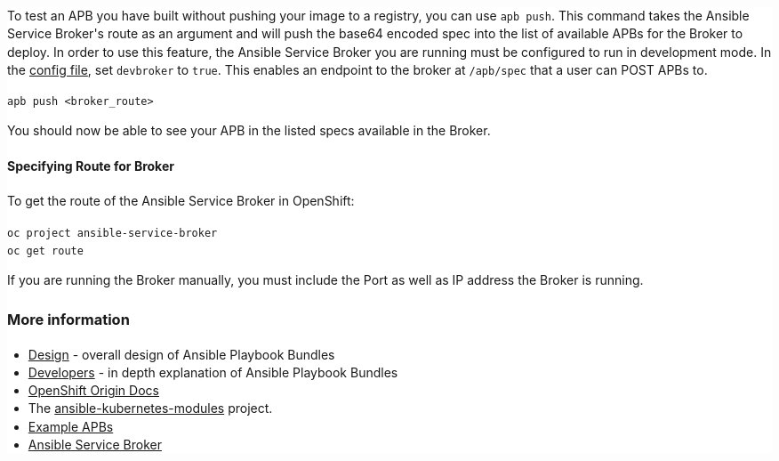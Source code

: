 To test an APB you have built without pushing your image to a registry, you can use `apb push`. This command takes the Ansible Service Broker's route as an argument and will push the base64 encoded spec into the list of available APBs for the Broker to deploy. In order to use this feature, the Ansible Service Broker you are running must be configured to run in development mode. In the [config file](https://github.com/openshift/ansible-service-broker/blob/master/etc/ex.dev.config.yaml#L21), set `devbroker` to `true`. This enables an endpoint to the broker at `/apb/spec` that a user can POST APBs to.

```
apb push <broker_route>
```

You should now be able to see your APB in the listed specs available in the Broker.

#### Specifying Route for Broker
To get the route of the Ansible Service Broker in OpenShift:
```
oc project ansible-service-broker
oc get route
```

If you are running the Broker manually, you must include the Port as well as IP address the Broker is running.

### More information
* [Design](design.md) - overall design of Ansible Playbook Bundles
* [Developers](developers.md) - in depth explanation of Ansible Playbook Bundles
* [OpenShift Origin Docs](https://docs.openshift.org/latest/welcome/index.html)
* The [ansible-kubernetes-modules](https://github.com/ansible/ansible-kubernetes-modules) project.
* [Example APBs](https://github.com/fusor/apb-examples)
* [Ansible Service Broker](https://github.com/openshift/ansible-service-broker)

